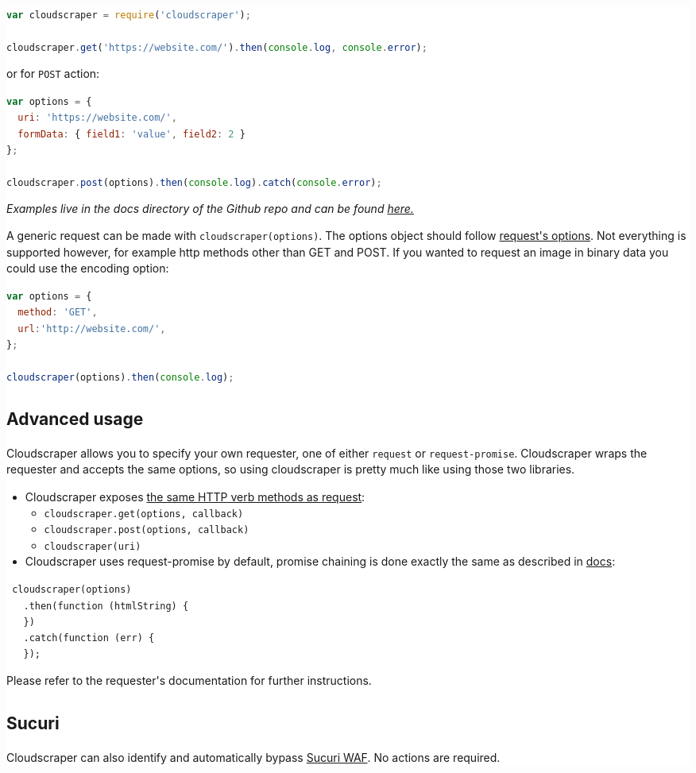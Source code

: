 ```javascript
var cloudscraper = require('cloudscraper');

cloudscraper.get('https://website.com/').then(console.log, console.error);
```

or for `POST` action:

```javascript
var options = {
  uri: 'https://website.com/',
  formData: { field1: 'value', field2: 2 }
};

cloudscraper.post(options).then(console.log).catch(console.error);
```

*Examples live in the docs directory of the Github repo and can be found [here.](docs/examples)*

A generic request can be made with `cloudscraper(options)`. The options object should follow [request's options](https://www.npmjs.com/package/request#request-options-callback). Not everything is supported however, for example http methods other than GET and POST. If you wanted to request an image in binary data you could use the encoding option:

```javascript
var options = {
  method: 'GET',
  url:'http://website.com/',
};

cloudscraper(options).then(console.log);
```

## Advanced usage
Cloudscraper allows you to specify your own requester, one of either `request` or `request-promise`.
Cloudscraper wraps the requester and accepts the same options, so using cloudscraper is pretty much like using those two libraries.
 - Cloudscraper exposes [the same HTTP verb methods as request](https://github.com/request/request#requestmethod):
   * `cloudscraper.get(options, callback)`
   * `cloudscraper.post(options, callback)`
   * `cloudscraper(uri)`
 - Cloudscraper uses request-promise by default, promise chaining is done exactly the same as described in [docs](https://github.com/request/request-promise#cheat-sheet):
 ```
  cloudscraper(options)
    .then(function (htmlString) {
    })
    .catch(function (err) {
    });
  ```
Please refer to the requester's documentation for further instructions.

## Sucuri
Cloudscraper can also identify and automatically bypass [Sucuri WAF](https://sucuri.net/website-firewall/). No actions are required.
 